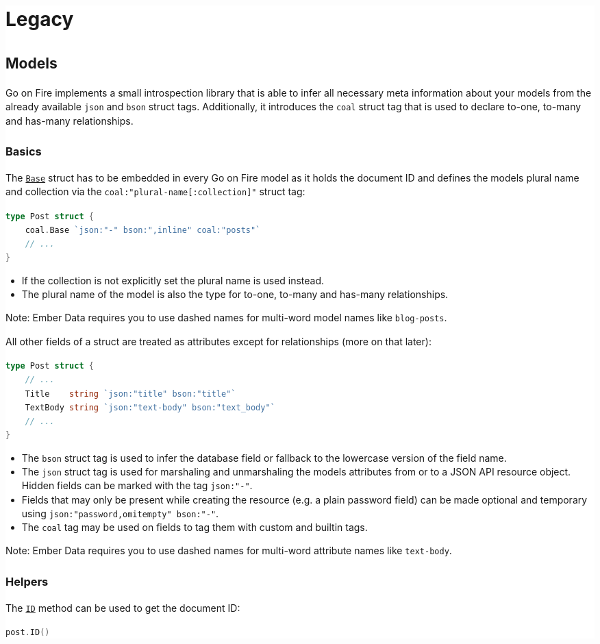 # Legacy

## Models

Go on Fire implements a small introspection library that is able to infer all necessary meta information about your models from the already available `json` and `bson` struct tags. Additionally, it introduces the `coal` struct tag that is used to declare to-one, to-many and has-many relationships.

### Basics

The [`Base`](https://godoc.org/github.com/256dpi/fire/coal#Base) struct has to be embedded in every Go on Fire model as it holds the document ID and defines the models plural name and collection via the `coal:"plural-name[:collection]"` struct tag:

```go
type Post struct {
    coal.Base `json:"-" bson:",inline" coal:"posts"`
    // ...
}
```

- If the collection is not explicitly set the plural name is used instead.
- The plural name of the model is also the type for to-one, to-many and has-many relationships.

Note: Ember Data requires you to use dashed names for multi-word model names like `blog-posts`.

All other fields of a struct are treated as attributes except for relationships (more on that later):

```go
type Post struct {
    // ...
    Title    string `json:"title" bson:"title"`
    TextBody string `json:"text-body" bson:"text_body"`
    // ...
}
```

- The `bson` struct tag is used to infer the database field or fallback to the lowercase version of the field name.
- The `json` struct tag is used for marshaling and unmarshaling the models attributes from or to a JSON API resource object. Hidden fields can be marked with the tag `json:"-"`.
- Fields that may only be present while creating the resource (e.g. a plain password field) can be made optional and temporary using `json:"password,omitempty" bson:"-"`.
- The `coal` tag may be used on fields to tag them with custom and builtin tags.

Note: Ember Data requires you to use dashed names for multi-word attribute names like `text-body`.

### Helpers

The [`ID`](https://godoc.org/github.com/256dpi/fire/coal#Base.ID) method can be used to get the document ID:

```go
post.ID()
```
